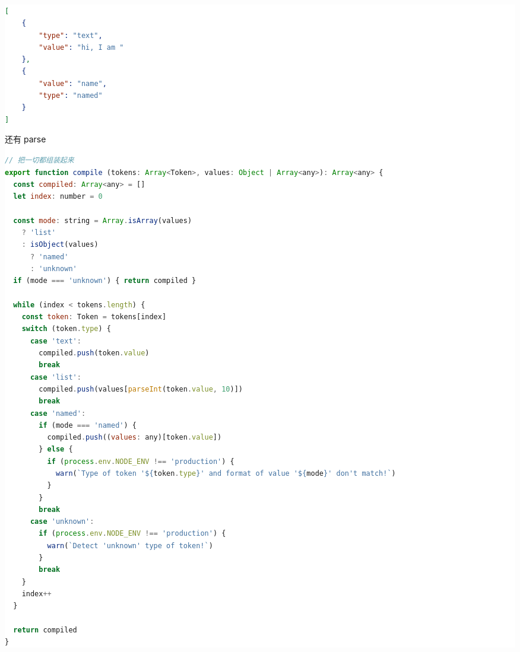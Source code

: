 ```json
[
    {
        "type": "text",
        "value": "hi, I am "
    },
    {
        "value": "name",
        "type": "named"
    }
]
```



还有 parse 

```js
// 把一切都组装起来
export function compile (tokens: Array<Token>, values: Object | Array<any>): Array<any> {
  const compiled: Array<any> = []
  let index: number = 0

  const mode: string = Array.isArray(values)
    ? 'list'
    : isObject(values)
      ? 'named'
      : 'unknown'
  if (mode === 'unknown') { return compiled }

  while (index < tokens.length) {
    const token: Token = tokens[index]
    switch (token.type) {
      case 'text':
        compiled.push(token.value)
        break
      case 'list':
        compiled.push(values[parseInt(token.value, 10)])
        break
      case 'named':
        if (mode === 'named') {
          compiled.push((values: any)[token.value])
        } else {
          if (process.env.NODE_ENV !== 'production') {
            warn(`Type of token '${token.type}' and format of value '${mode}' don't match!`)
          }
        }
        break
      case 'unknown':
        if (process.env.NODE_ENV !== 'production') {
          warn(`Detect 'unknown' type of token!`)
        }
        break
    }
    index++
  }

  return compiled
}
```
